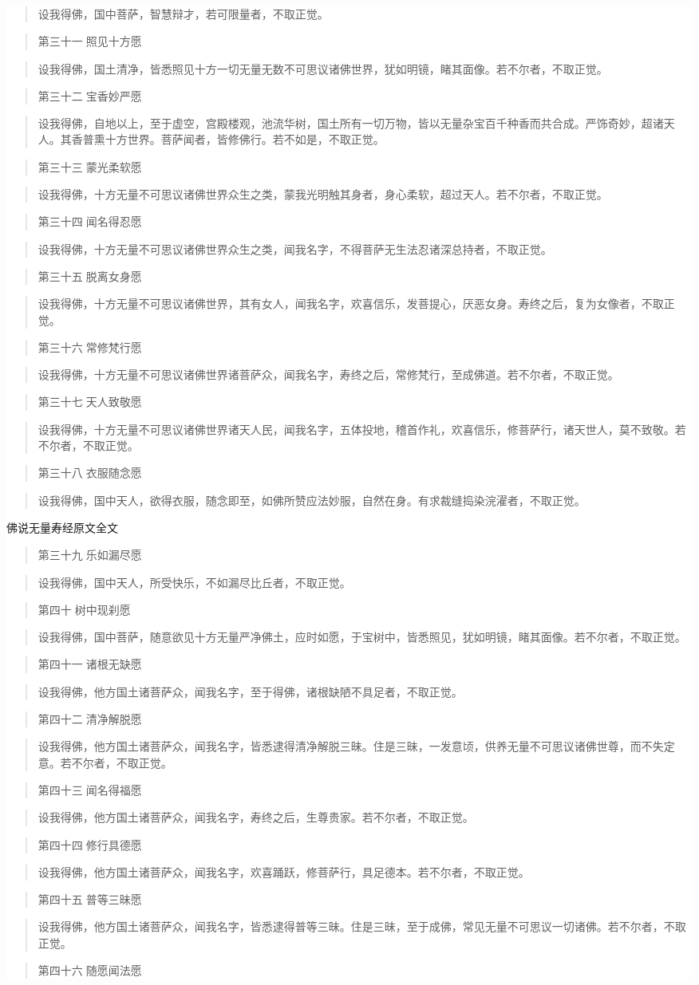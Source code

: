 > 设我得佛，国中菩萨，智慧辩才，若可限量者，不取正觉。

> 第三十一 照见十方愿

> 设我得佛，国土清净，皆悉照见十方一切无量无数不可思议诸佛世界，犹如明镜，睹其面像。若不尔者，不取正觉。

> 第三十二 宝香妙严愿

> 设我得佛，自地以上，至于虚空，宫殿楼观，池流华树，国土所有一切万物，皆以无量杂宝百千种香而共合成。严饰奇妙，超诸天人。其香普熏十方世界。菩萨闻者，皆修佛行。若不如是，不取正觉。

> 第三十三 蒙光柔软愿

> 设我得佛，十方无量不可思议诸佛世界众生之类，蒙我光明触其身者，身心柔软，超过天人。若不尔者，不取正觉。

> 第三十四 闻名得忍愿

> 设我得佛，十方无量不可思议诸佛世界众生之类，闻我名字，不得菩萨无生法忍诸深总持者，不取正觉。

> 第三十五 脱离女身愿

> 设我得佛，十方无量不可思议诸佛世界，其有女人，闻我名字，欢喜信乐，发菩提心，厌恶女身。寿终之后，复为女像者，不取正觉。

> 第三十六 常修梵行愿

> 设我得佛，十方无量不可思议诸佛世界诸菩萨众，闻我名字，寿终之后，常修梵行，至成佛道。若不尔者，不取正觉。

> 第三十七 天人致敬愿

> 设我得佛，十方无量不可思议诸佛世界诸天人民，闻我名字，五体投地，稽首作礼，欢喜信乐，修菩萨行，诸天世人，莫不致敬。若不尔者，不取正觉。

> 第三十八 衣服随念愿

> 设我得佛，国中天人，欲得衣服，随念即至，如佛所赞应法妙服，自然在身。有求裁缝捣染浣濯者，不取正觉。

佛说无量寿经原文全文

> 第三十九 乐如漏尽愿

> 设我得佛，国中天人，所受快乐，不如漏尽比丘者，不取正觉。

> 第四十 树中现刹愿

> 设我得佛，国中菩萨，随意欲见十方无量严净佛土，应时如愿，于宝树中，皆悉照见，犹如明镜，睹其面像。若不尔者，不取正觉。

> 第四十一 诸根无缺愿

> 设我得佛，他方国土诸菩萨众，闻我名字，至于得佛，诸根缺陋不具足者，不取正觉。

> 第四十二 清净解脱愿

> 设我得佛，他方国土诸菩萨众，闻我名字，皆悉逮得清净解脱三昧。住是三昧，一发意顷，供养无量不可思议诸佛世尊，而不失定意。若不尔者，不取正觉。

> 第四十三 闻名得福愿

> 设我得佛，他方国土诸菩萨众，闻我名字，寿终之后，生尊贵家。若不尔者，不取正觉。

> 第四十四 修行具德愿

> 设我得佛，他方国土诸菩萨众，闻我名字，欢喜踊跃，修菩萨行，具足德本。若不尔者，不取正觉。

> 第四十五 普等三昧愿

> 设我得佛，他方国土诸菩萨众，闻我名字，皆悉逮得普等三昧。住是三昧，至于成佛，常见无量不可思议一切诸佛。若不尔者，不取正觉。

> 第四十六 随愿闻法愿
